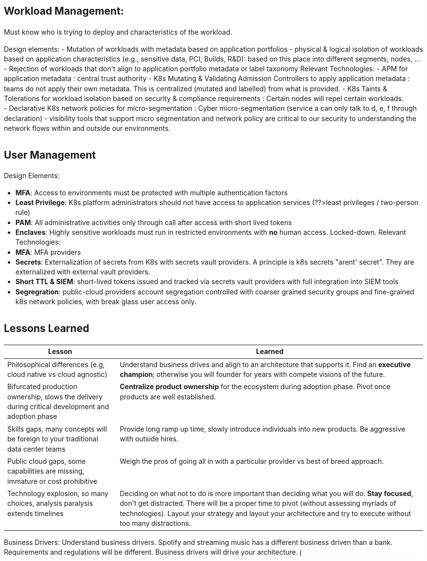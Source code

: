 ## Workload Management:
Must know who is trying to deploy and characteristics of the workload.

Design elements:
      - Mutation of workloads with metadata based on application portfolios
      - physical & logical isolation of workloads based on application characteristics (e.g., sensitive data, PCI, Builds, R&D): based on this place into different segments, nodes, ...
      - Rejection of workloads that don't align to application portfolio metadata or label taxonomy
Relevant Technologies:
      - APM for application metadata : central trust authority
      - K8s Mutating & Validating Admission Controllers to apply application metadata : teams do not apply their own metadata.  This is centralized (mutated and labelled) from what is provided.
      - K8s Taints & Tolerations for workload isolation based on security & compliance requirements : Certain nodes will repel certain workloads.  
      - Declarative K8s network  policies for micro-segmentation : Cyber micro-segmentation (service a can only talk to d, e, f through declaration) - visibility tools that support micro segmentation and network policy are critical to our security to understanding the network flows within and outside our environments.

## User Management
Design Elements:     
- __MFA__: Access to environments must be protected with multiple authentication factors
- __Least Privilege__: K8s platform administrators should not have access to application services (??>least privileges / two-person rule)
- __PAM__: All administrative activities only through call after access with short lived tokens
- __Enclaves__: Highly sensitive workloads must run in restricted environments with __no__ human access.  Locked-down.
Relevant Technologies:  
- __MFA__: MFA providers
- __Secrets__: Externalization of secrets from K8s with secrets vault providers.  A principle is k8s secrets "arent' secret".  They are externalized with external vault providers.
- __Short TTL & SIEM__: short-lived tokens issued and tracked via secrets vault providers with full integration into SIEM tools
- __Segregration__: public-cloud providers account segregation controlled with coarser grained security groups and fine-grained k8s network policies, with break glass user access only.

## Lessons Learned

|Lesson|Learned|
|--|--|
|Philosophical differences (e.g, cloud native vs cloud agnostic)|Understand business drives and align to an architecture that supports it.  Find an __executive champion__; otherwise you will founder for years with compete visions of the future. |
|Bifurcated production ownership, slows the delivery during critical development and adoption phase|__Centralize product ownership__ for the ecosystem during adoption phase.  Pivot once products are well established.|
|Skills gaps, many concepts will be foreign to your traditional data center teams|Provide long ramp up time, slowly introduce individuals into new products.   Be aggressive with outside hires.|
|Public cloud gaps, some capabilities are missing, immature or cost prohibitive|Weigh the pros of going all in with a particular provider vs best of breed approach.|
|Technology explosion, so many choices, analysis paralysis extends timelines|Deciding on what not to do is more important than deciding what you will do.  __Stay focused__, don't get distracted.  There will be a proper time to pivot (without assessing myriads of technologies).  Layout your strategy and layout your architecture and try to execute without too many distractions.   |

Business Drivers: Understand business drivers.  Spotify and streaming music has a different business driven than a bank.  Requirements and regulations will be different.  Business drivers will drive your architecture. j
